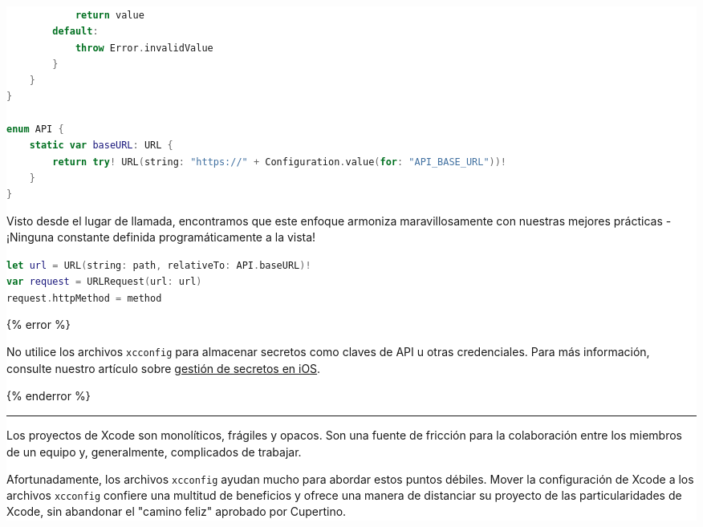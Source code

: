 ```swift
            return value
        default:
            throw Error.invalidValue
        }
    }
}

enum API {
    static var baseURL: URL {
        return try! URL(string: "https://" + Configuration.value(for: "API_BASE_URL"))!
    }
}
```

Visto desde el lugar de llamada, encontramos que este enfoque armoniza maravillosamente con nuestras mejores prácticas - ¡Ninguna constante definida programáticamente a la vista!

```swift
let url = URL(string: path, relativeTo: API.baseURL)!
var request = URLRequest(url: url)
request.httpMethod = method
```

{% error %}

No utilice los archivos `xcconfig` para almacenar secretos como claves de API u otras credenciales. Para más información, consulte nuestro artículo sobre [gestión de secretos en iOS](https://nshipster.com/secrets/).

{% enderror %}

* * *

Los proyectos de Xcode son monolíticos, frágiles y opacos. Son una fuente de fricción para la colaboración entre los miembros de un equipo y, generalmente, complicados de trabajar.

Afortunadamente, los archivos `xcconfig` ayudan mucho para abordar estos puntos débiles. Mover la configuración de Xcode a los archivos `xcconfig` confiere una multitud de beneficios y ofrece una manera de distanciar su proyecto de las particularidades de Xcode, sin abandonar el "camino feliz" aprobado por Cupertino.
